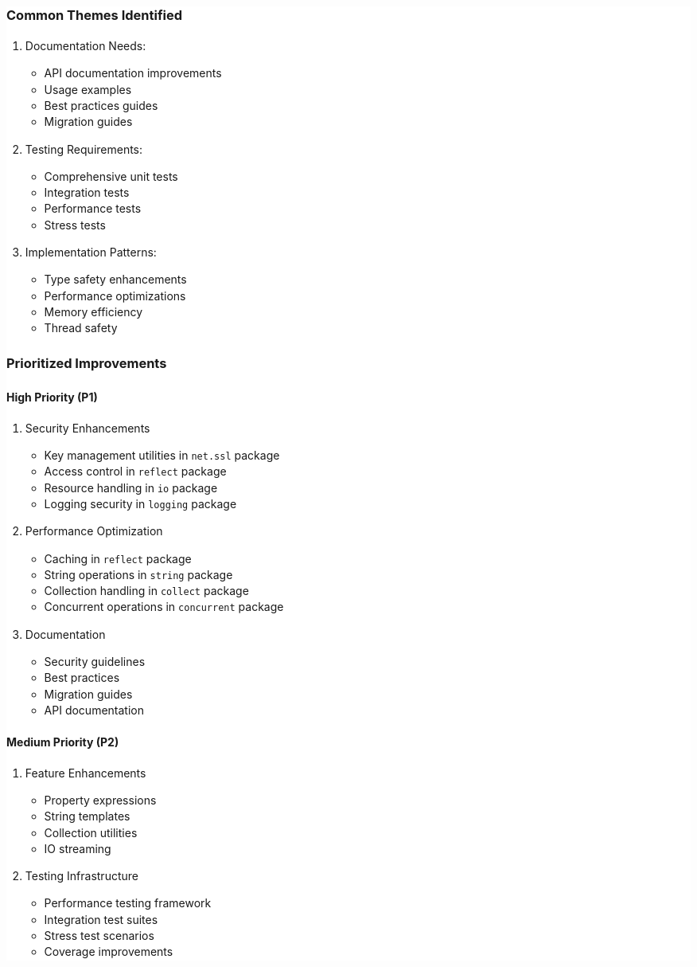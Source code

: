 ### Common Themes Identified
1. Documentation Needs:
   - API documentation improvements
   - Usage examples
   - Best practices guides
   - Migration guides

2. Testing Requirements:
   - Comprehensive unit tests
   - Integration tests
   - Performance tests
   - Stress tests

3. Implementation Patterns:
   - Type safety enhancements
   - Performance optimizations
   - Memory efficiency
   - Thread safety

### Prioritized Improvements

#### High Priority (P1)
1. Security Enhancements
   - Key management utilities in `net.ssl` package
   - Access control in `reflect` package
   - Resource handling in `io` package
   - Logging security in `logging` package

2. Performance Optimization
   - Caching in `reflect` package
   - String operations in `string` package
   - Collection handling in `collect` package
   - Concurrent operations in `concurrent` package

3. Documentation
   - Security guidelines
   - Best practices
   - Migration guides
   - API documentation

#### Medium Priority (P2)
1. Feature Enhancements
   - Property expressions
   - String templates
   - Collection utilities
   - IO streaming

2. Testing Infrastructure
   - Performance testing framework
   - Integration test suites
   - Stress test scenarios
   - Coverage improvements
